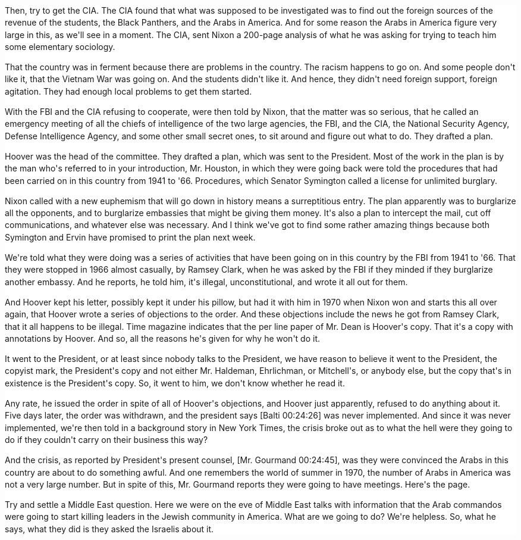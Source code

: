 Then, try to get the CIA. The CIA found that what was supposed to be investigated was to find out the foreign sources of the revenue of the students, the Black Panthers, and the Arabs in America. And for some reason the Arabs in America figure very large in this, as we'll see in a moment. The CIA, sent Nixon a 200-page analysis of what he was asking for trying to teach him some elementary sociology.

That the country was in ferment because there are problems in the country. The racism happens to go on. And some people don't like it, that the Vietnam War was going on. And the students didn't like it. And hence, they didn't need foreign support, foreign agitation. They had enough local problems to get them started.

With the FBI and the CIA refusing to cooperate, were then told by Nixon, that the matter was so serious, that he called an emergency meeting of all the chiefs of intelligence of the two large agencies, the FBI, and the CIA, the National Security Agency, Defense Intelligence Agency, and some other small secret ones, to sit around and figure out what to do. They drafted a plan.

Hoover was the head of the committee. They drafted a plan, which was sent to the President. Most of the work in the plan is by the man who's referred to in your introduction, Mr. Houston, in which they were going back were told the procedures that had been carried on in this country from 1941 to '66. Procedures, which Senator Symington called a license for unlimited burglary.

Nixon called with a new euphemism that will go down in history means a surreptitious entry. The plan apparently was to burglarize all the opponents, and to burglarize embassies that might be giving them money. It's also a plan to intercept the mail, cut off communications, and whatever else was necessary. And I think we've got to find some rather amazing things because both Symington and Ervin have promised to print the plan next week.

We're told what they were doing was a series of activities that have been going on in this country by the FBI from 1941 to '66. That they were stopped in 1966 almost casually, by Ramsey Clark, when he was asked by the FBI if they minded if they burglarize another embassy. And he reports, he told him, it's illegal, unconstitutional, and wrote it all out for them.

And Hoover kept his letter, possibly kept it under his pillow, but had it with him in 1970 when Nixon won and starts this all over again, that Hoover wrote a series of objections to the order. And these objections include the news he got from Ramsey Clark, that it all happens to be illegal. Time magazine indicates that the per line paper of Mr. Dean is Hoover's copy. That it's a copy with annotations by Hoover. And so, all the reasons he's given for why he won't do it.

It went to the President, or at least since nobody talks to the President, we have reason to believe it went to the President, the copyist mark, the President's copy and not either Mr. Haldeman, Ehrlichman, or Mitchell's, or anybody else, but the copy that's in existence is the President's copy. So, it went to him, we don't know whether he read it.

Any rate, he issued the order in spite of all of Hoover's objections, and Hoover just apparently, refused to do anything about it. Five days later, the order was withdrawn, and the president says [Balti 00:24:26] was never implemented. And since it was never implemented, we're then told in a background story in New York Times, the crisis broke out as to what the hell were they going to do if they couldn't carry on their business this way?

And the crisis, as reported by President's present counsel, [Mr. Gourmand 00:24:45], was they were convinced the Arabs in this country are about to do something awful. And one remembers the world of summer in 1970, the number of Arabs in America was not a very large number. But in spite of this, Mr. Gourmand reports they were going to have meetings. Here's the page.

Try and settle a Middle East question. Here we were on the eve of Middle East talks with information that the Arab commandos were going to start killing leaders in the Jewish community in America. What are we going to do? We're helpless. So, what he says, what they did is they asked the Israelis about it.
